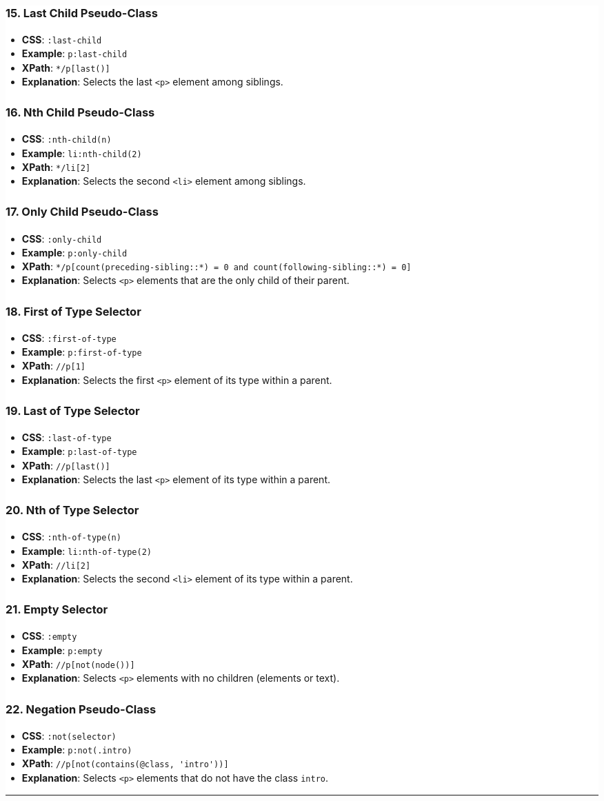 ### 15. **Last Child Pseudo-Class**
   - **CSS**: `:last-child`
   - **Example**: `p:last-child`
   - **XPath**: `*/p[last()]`
   - **Explanation**: Selects the last `<p>` element among siblings.

### 16. **Nth Child Pseudo-Class**
   - **CSS**: `:nth-child(n)`
   - **Example**: `li:nth-child(2)`
   - **XPath**: `*/li[2]`
   - **Explanation**: Selects the second `<li>` element among siblings.

### 17. **Only Child Pseudo-Class**
   - **CSS**: `:only-child`
   - **Example**: `p:only-child`
   - **XPath**: `*/p[count(preceding-sibling::*) = 0 and count(following-sibling::*) = 0]`
   - **Explanation**: Selects `<p>` elements that are the only child of their parent.

### 18. **First of Type Selector**
   - **CSS**: `:first-of-type`
   - **Example**: `p:first-of-type`
   - **XPath**: `//p[1]`
   - **Explanation**: Selects the first `<p>` element of its type within a parent.

### 19. **Last of Type Selector**
   - **CSS**: `:last-of-type`
   - **Example**: `p:last-of-type`
   - **XPath**: `//p[last()]`
   - **Explanation**: Selects the last `<p>` element of its type within a parent.

### 20. **Nth of Type Selector**
   - **CSS**: `:nth-of-type(n)`
   - **Example**: `li:nth-of-type(2)`
   - **XPath**: `//li[2]`
   - **Explanation**: Selects the second `<li>` element of its type within a parent.

### 21. **Empty Selector**
   - **CSS**: `:empty`
   - **Example**: `p:empty`
   - **XPath**: `//p[not(node())]`
   - **Explanation**: Selects `<p>` elements with no children (elements or text).

### 22. **Negation Pseudo-Class**
   - **CSS**: `:not(selector)`
   - **Example**: `p:not(.intro)`
   - **XPath**: `//p[not(contains(@class, 'intro'))]`
   - **Explanation**: Selects `<p>` elements that do not have the class `intro`.

---
